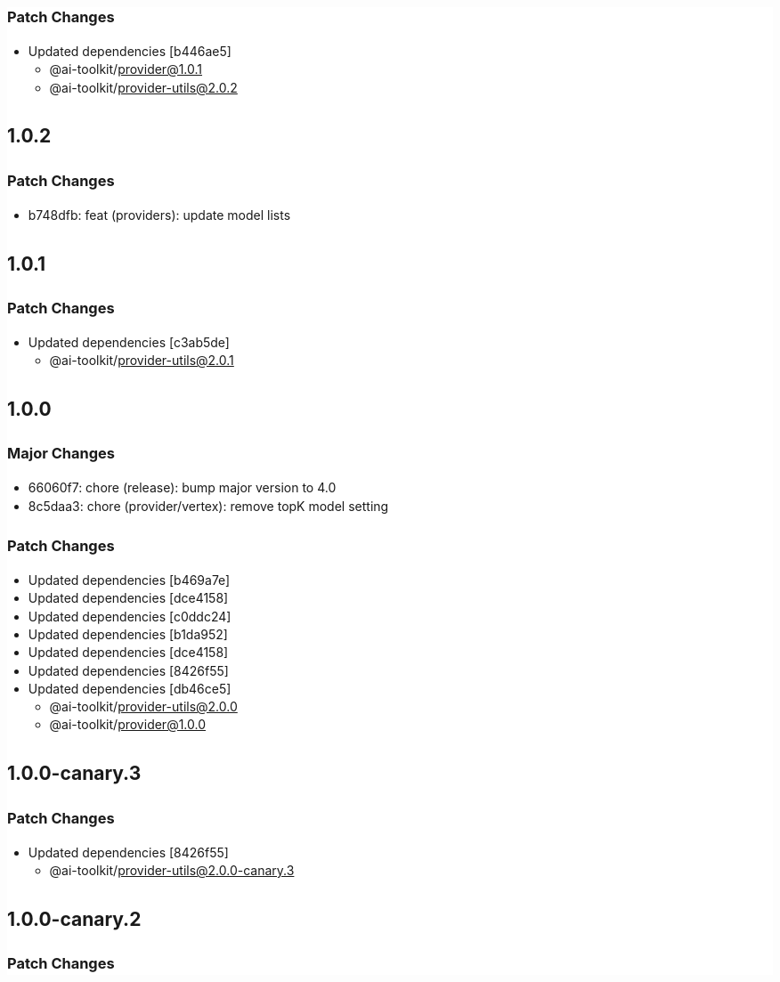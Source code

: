 ### Patch Changes

- Updated dependencies [b446ae5]
  - @ai-toolkit/provider@1.0.1
  - @ai-toolkit/provider-utils@2.0.2

## 1.0.2

### Patch Changes

- b748dfb: feat (providers): update model lists

## 1.0.1

### Patch Changes

- Updated dependencies [c3ab5de]
  - @ai-toolkit/provider-utils@2.0.1

## 1.0.0

### Major Changes

- 66060f7: chore (release): bump major version to 4.0
- 8c5daa3: chore (provider/vertex): remove topK model setting

### Patch Changes

- Updated dependencies [b469a7e]
- Updated dependencies [dce4158]
- Updated dependencies [c0ddc24]
- Updated dependencies [b1da952]
- Updated dependencies [dce4158]
- Updated dependencies [8426f55]
- Updated dependencies [db46ce5]
  - @ai-toolkit/provider-utils@2.0.0
  - @ai-toolkit/provider@1.0.0

## 1.0.0-canary.3

### Patch Changes

- Updated dependencies [8426f55]
  - @ai-toolkit/provider-utils@2.0.0-canary.3

## 1.0.0-canary.2

### Patch Changes
